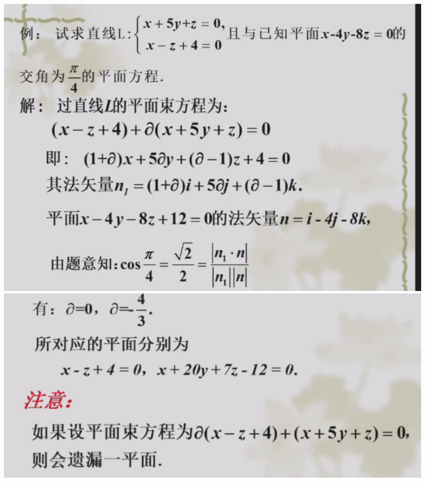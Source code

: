 ![41928bd65809a0a3c97d226809dbcca6.png](../../../_resources/41928bd65809a0a3c97d226809dbcca6.png)
![4e0f8a59720a282f285175e57f914a41.png](../../../_resources/4e0f8a59720a282f285175e57f914a41.png)
